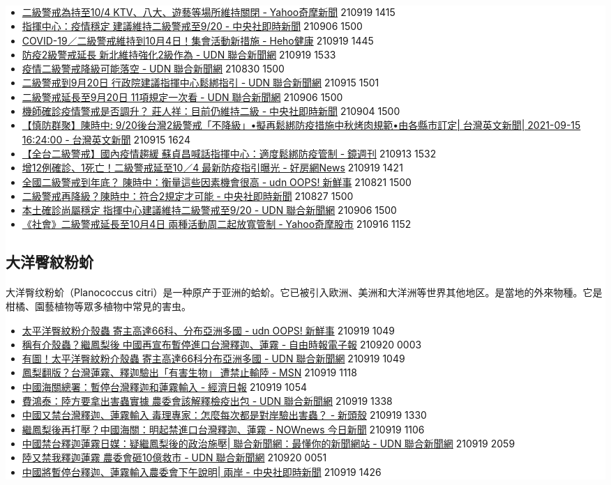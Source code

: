 - [二級警戒為持至10/4 KTV、八大、遊藝等場所維持關閉 - Yahoo奇摩新聞](https://tw.news.yahoo.com/%E6%8C%87%E6%8F%AE%E4%B8%AD%E5%BF%83%E5%AE%A3%E5%B8%83-9-21-10-4%E4%BB%8D%E7%B6%AD%E6%8C%81%E4%BA%8C%E7%B4%9A%E8%AD%A6%E6%88%92-061529209.html "二級警戒為持至10/4 KTV、八大、遊藝等場所維持關閉 - Yahoo奇摩新聞") 210919 1415
- [指揮中心：疫情穩定 建議維持二級警戒至9/20 - 中央社即時新聞](https://www.cna.com.tw/news/firstnews/202109065002.aspx "指揮中心：疫情穩定 建議維持二級警戒至9/20 - 中央社即時新聞") 210906 1500
- [COVID-19／二級警戒維持到10月4日！集會活動新措施 - Heho健康](https://heho.com.tw/archives/190350 "COVID-19／二級警戒維持到10月4日！集會活動新措施 - Heho健康") 210919 1445
- [防疫2級警戒延長 新北維持強化2級作為 - UDN 聯合新聞網](https://udn.com/news/story/120940/5757680 "防疫2級警戒延長 新北維持強化2級作為 - UDN 聯合新聞網") 210919 1533
- [疫情二級警戒降級可能落空 - UDN 聯合新聞網](https://udn.com/news/story/122173/5708370 "疫情二級警戒降級可能落空 - UDN 聯合新聞網") 210830 1500
- [二級警戒到9月20日 行政院建議指揮中心鬆綁指引 - UDN 聯合新聞網](https://udn.com/news/story/6656/5748101 "二級警戒到9月20日 行政院建議指揮中心鬆綁指引 - UDN 聯合新聞網") 210915 1501
- [二級警戒延長至9月20日 11項規定一次看 - UDN 聯合新聞網](https://udn.com/news/story/122173/5725602 "二級警戒延長至9月20日 11項規定一次看 - UDN 聯合新聞網") 210906 1500
- [機師確診疫情警戒是否調升？ 莊人祥：目前仍維持二級 - 中央社即時新聞](https://www.cna.com.tw/news/ahel/202109040138.aspx "機師確診疫情警戒是否調升？ 莊人祥：目前仍維持二級 - 中央社即時新聞") 210904 1500
- [【慎防群聚】陳時中: 9/20後台灣2級警戒「不降級」•擬再鬆綁防疫措施中秋烤肉規範•由各縣市訂定| 台灣英文新聞| 2021-09-15 16:24:00 - 台灣英文新聞](https://www.taiwannews.com.tw/ch/news/4287894 "【慎防群聚】陳時中: 9/20後台灣2級警戒「不降級」•擬再鬆綁防疫措施中秋烤肉規範•由各縣市訂定| 台灣英文新聞| 2021-09-15 16:24:00 - 台灣英文新聞") 210915 1624
- [【全台二級警戒】國內疫情趨緩 蘇貞昌喊話指揮中心：適度鬆綁防疫管制 - 鏡週刊](https://www.mirrormedia.mg/story/20210913edi029/ "【全台二級警戒】國內疫情趨緩 蘇貞昌喊話指揮中心：適度鬆綁防疫管制 - 鏡週刊") 210913 1532
- [增12例確診、1死亡！二級警戒延至10／4 最新防疫指引曝光 - 好房網News](https://news.housefun.com.tw/news/article/201171311275.html "增12例確診、1死亡！二級警戒延至10／4 最新防疫指引曝光 - 好房網News") 210919 1421
- [全國二級警戒到年底？ 陳時中：衡量這些因素機會很高 - udn OOPS! 新鮮事](https://udn.com/news/story/122173/5689820 "全國二級警戒到年底？ 陳時中：衡量這些因素機會很高 - udn OOPS! 新鮮事") 210821 1500
- [二級警戒再降級？陳時中：符合2規定才可能 - 中央社即時新聞](https://www.cna.com.tw/news/firstnews/202108270229.aspx "二級警戒再降級？陳時中：符合2規定才可能 - 中央社即時新聞") 210827 1500
- [本土確診尚屬穩定 指揮中心建議維持二級警戒至9/20 - UDN 聯合新聞網](https://udn.com/news/story/122173/5725297 "本土確診尚屬穩定 指揮中心建議維持二級警戒至9/20 - UDN 聯合新聞網") 210906 1500
- [《社會》二級警戒延長至10月4日 兩種活動周二起放寬管制 - Yahoo奇摩股市](https://tw.stock.yahoo.com/news/%E7%A4%BE%E6%9C%83-%E4%BA%8C%E7%B4%9A%E8%AD%A6%E6%88%92%E5%BB%B6%E9%95%B7%E8%87%B310%E6%9C%884%E6%97%A5-%E5%85%A9%E7%A8%AE%E6%B4%BB%E5%8B%95%E5%91%A8%E4%BA%8C%E8%B5%B7%E6%94%BE%E5%AF%AC%E7%AE%A1%E5%88%B6-063333901.html "《社會》二級警戒延長至10月4日 兩種活動周二起放寬管制 - Yahoo奇摩股市") 210916 1152

## 大洋臀紋粉蚧

大洋臀纹粉蚧（Planococcus citri）是一种原产于亚洲的蛤蚧。它已被引入欧洲、美洲和大洋洲等世界其他地区。是當地的外來物種。它是柑橘、園藝植物等眾多植物中常見的害虫。
- [太平洋臀紋粉介殼蟲 寄主高達66科、分布亞洲多國 - udn OOPS! 新鮮事](https://udn.com/news/story/7266/5757049 "太平洋臀紋粉介殼蟲 寄主高達66科、分布亞洲多國 - udn OOPS! 新鮮事") 210919 1049
- [稱有介殼蟲？繼鳳梨後 中國再宣布暫停進口台灣釋迦、蓮霧 - 自由時報電子報](https://news.ltn.com.tw/news/life/breakingnews/3676914 "稱有介殼蟲？繼鳳梨後 中國再宣布暫停進口台灣釋迦、蓮霧 - 自由時報電子報") 210920 0003
- [有圖！太平洋臀紋粉介殼蟲 寄主高達66科分布亞洲多國 - UDN 聯合新聞網](https://udn.com/news/story/7266/5757049?from=udn-catelistnews_ch2 "有圖！太平洋臀紋粉介殼蟲 寄主高達66科分布亞洲多國 - UDN 聯合新聞網") 210919 1049
- [鳳梨翻版？台灣蓮霧、釋迦驗出「有害生物」 遭禁止輸陸 - MSN](https://www.msn.com/zh-tw/news/other/%E9%B3%B3%E6%A2%A8%E7%BF%BB%E7%89%88-%E5%8F%B0%E7%81%A3%E8%93%AE%E9%9C%A7-%E9%87%8B%E8%BF%A6%E9%A9%97%E5%87%BA-%E6%9C%89%E5%AE%B3%E7%94%9F%E7%89%A9-%E9%81%AD%E7%A6%81%E6%AD%A2%E8%BC%B8%E9%99%B8/ar-AAOAZeL "鳳梨翻版？台灣蓮霧、釋迦驗出「有害生物」 遭禁止輸陸 - MSN") 210919 1118
- [中國海關總署：暫停台灣釋迦和蓮霧輸入 - 經濟日報](https://money.udn.com/money/story/5603/5757062?from=edn_breaknewstab_index "中國海關總署：暫停台灣釋迦和蓮霧輸入 - 經濟日報") 210919 1054
- [費鴻泰：陸方要拿出害蟲實據 農委會該解釋檢疫出包 - UDN 聯合新聞網](https://udn.com/news/story/7266/5757436?from=udn-ch1_breaknews-1-0-news "費鴻泰：陸方要拿出害蟲實據 農委會該解釋檢疫出包 - UDN 聯合新聞網") 210919 1338
- [中國又禁台灣釋迦、蓮霧輸入 毒理專家：怎麼每次都是對岸驗出害蟲？ - 新頭殼](https://newtalk.tw/news/view/2021-09-19/638793 "中國又禁台灣釋迦、蓮霧輸入 毒理專家：怎麼每次都是對岸驗出害蟲？ - 新頭殼") 210919 1330
- [繼鳳梨後再打壓？中國海關：明起禁進口台灣釋迦、蓮霧 - NOWnews 今日新聞](https://www.nownews.com/news/5385639 "繼鳳梨後再打壓？中國海關：明起禁進口台灣釋迦、蓮霧 - NOWnews 今日新聞") 210919 1106
- [中國禁台釋迦蓮霧日媒：疑繼鳳梨後的政治施壓| 聯合新聞網：最懂你的新聞網站 - UDN 聯合新聞網](https://udn.com/news/story/122465/5758041?from=udn-catebreaknews_ch2 "中國禁台釋迦蓮霧日媒：疑繼鳳梨後的政治施壓| 聯合新聞網：最懂你的新聞網站 - UDN 聯合新聞網") 210919 2059
- [陸又禁我釋迦蓮霧 農委會砸10億救市 - UDN 聯合新聞網](https://udn.com/news/story/122465/5758296?from=udn_ch2_menu_v2_main_cate "陸又禁我釋迦蓮霧 農委會砸10億救市 - UDN 聯合新聞網") 210920 0051
- [中國將暫停台釋迦、蓮霧輸入農委會下午說明| 兩岸 - 中央社即時新聞](https://www.cna.com.tw/news/acn/202109190098.aspx "中國將暫停台釋迦、蓮霧輸入農委會下午說明| 兩岸 - 中央社即時新聞") 210919 1426